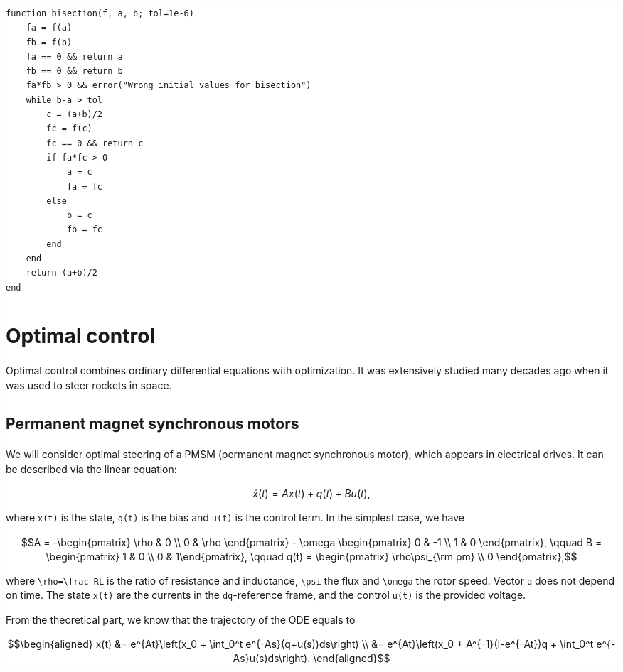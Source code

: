 ```@setup oc
function bisection(f, a, b; tol=1e-6)
    fa = f(a)
    fb = f(b)
    fa == 0 && return a
    fb == 0 && return b
    fa*fb > 0 && error("Wrong initial values for bisection")
    while b-a > tol
        c = (a+b)/2
        fc = f(c)
        fc == 0 && return c
        if fa*fc > 0
            a = c
            fa = fc
        else
            b = c
            fb = fc
        end
    end
    return (a+b)/2
end
```

# Optimal control

Optimal control combines ordinary differential equations with optimization. It was extensively studied many decades ago when it was used to steer rockets in space.

## Permanent magnet synchronous motors

We will consider optimal steering of a PMSM (permanent magnet synchronous motor), which appears in electrical drives. It can be described via the linear equation:

```math
\dot x(t) = Ax(t) + q(t) + Bu(t),
```

where ``x(t)`` is the state, ``q(t)`` is the bias and ``u(t)`` is the control term. In the simplest case, we have

```math
A = -\begin{pmatrix} \rho & 0 \\ 0 & \rho \end{pmatrix} - \omega \begin{pmatrix} 0 & -1 \\ 1 & 0 \end{pmatrix}, \qquad B = \begin{pmatrix} 1 & 0 \\ 0 & 1\end{pmatrix}, \qquad q(t) = \begin{pmatrix} \rho\psi_{\rm pm} \\ 0 \end{pmatrix},
```

where ``\rho=\frac RL`` is the ratio of resistance and inductance, ``\psi`` the flux and ``\omega`` the rotor speed. Vector ``q`` does not depend on time. The state ``x(t)`` are the currents in the ``dq``-reference frame, and the control ``u(t)`` is the provided voltage.

From the theoretical part, we know that the trajectory of the ODE equals to

```math
\begin{aligned}
x(t) &= e^{At}\left(x_0 + \int_0^t e^{-As}(q+u(s))ds\right) \\
&= e^{At}\left(x_0 + A^{-1}(I-e^{-At})q + \int_0^t e^{-As}u(s)ds\right).
\end{aligned}
```
